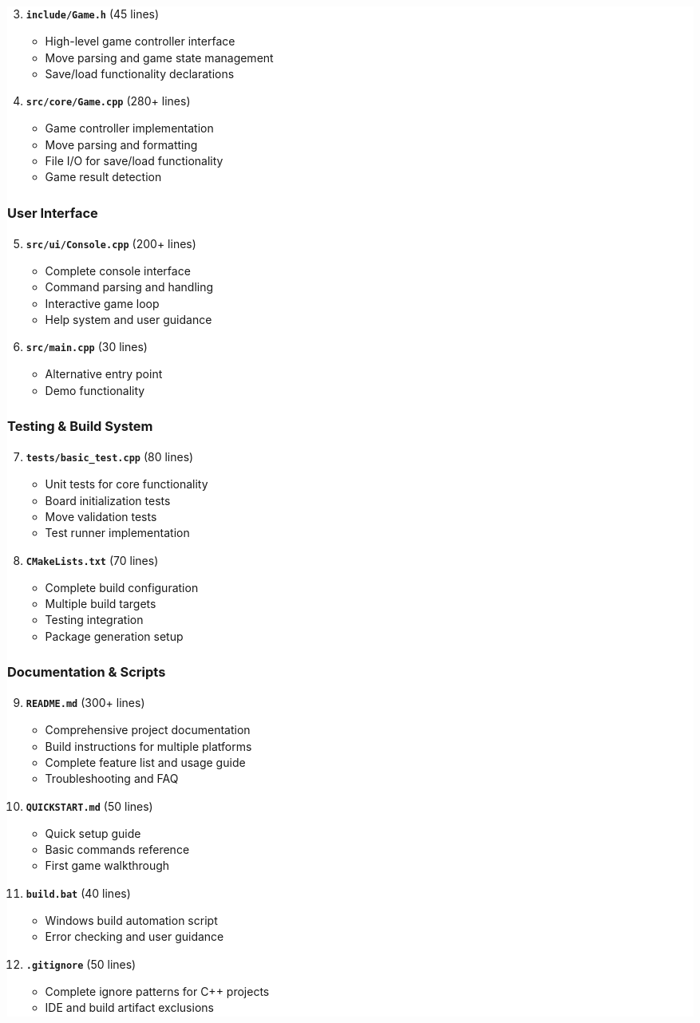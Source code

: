 3. **`include/Game.h`** (45 lines)  
   - High-level game controller interface
   - Move parsing and game state management
   - Save/load functionality declarations

4. **`src/core/Game.cpp`** (280+ lines)
   - Game controller implementation
   - Move parsing and formatting
   - File I/O for save/load functionality
   - Game result detection

### User Interface
5. **`src/ui/Console.cpp`** (200+ lines)
   - Complete console interface
   - Command parsing and handling
   - Interactive game loop
   - Help system and user guidance

6. **`src/main.cpp`** (30 lines)
   - Alternative entry point
   - Demo functionality

### Testing & Build System
7. **`tests/basic_test.cpp`** (80 lines)
   - Unit tests for core functionality
   - Board initialization tests
   - Move validation tests
   - Test runner implementation

8. **`CMakeLists.txt`** (70 lines)
   - Complete build configuration
   - Multiple build targets
   - Testing integration
   - Package generation setup

### Documentation & Scripts
9. **`README.md`** (300+ lines)
   - Comprehensive project documentation
   - Build instructions for multiple platforms
   - Complete feature list and usage guide
   - Troubleshooting and FAQ

10. **`QUICKSTART.md`** (50 lines)
    - Quick setup guide
    - Basic commands reference
    - First game walkthrough

11. **`build.bat`** (40 lines)
    - Windows build automation script
    - Error checking and user guidance

12. **`.gitignore`** (50 lines)
    - Complete ignore patterns for C++ projects
    - IDE and build artifact exclusions
